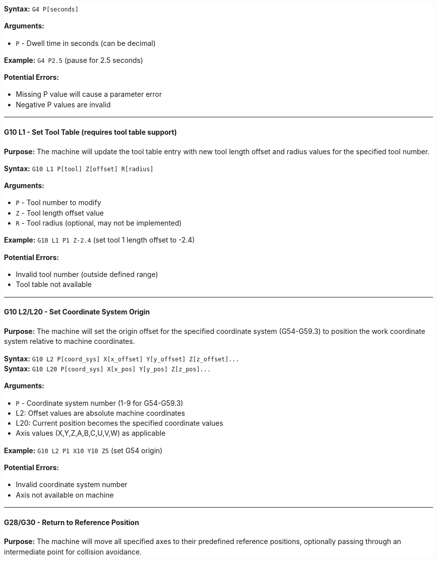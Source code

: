 **Syntax:** `G4 P[seconds]`

**Arguments:**
- `P` - Dwell time in seconds (can be decimal)

**Example:** `G4 P2.5` (pause for 2.5 seconds)

**Potential Errors:**
- Missing P value will cause a parameter error
- Negative P values are invalid

---

#### G10 L1 - Set Tool Table (requires tool table support)
**Purpose:** The machine will update the tool table entry with new tool length offset and radius values for the specified tool number.

**Syntax:** `G10 L1 P[tool] Z[offset] R[radius]`

**Arguments:**
- `P` - Tool number to modify
- `Z` - Tool length offset value
- `R` - Tool radius (optional, may not be implemented)

**Example:** `G10 L1 P1 Z-2.4` (set tool 1 length offset to -2.4)

**Potential Errors:**
- Invalid tool number (outside defined range)
- Tool table not available

---

#### G10 L2/L20 - Set Coordinate System Origin
**Purpose:** The machine will set the origin offset for the specified coordinate system (G54-G59.3) to position the work coordinate system relative to machine coordinates.

**Syntax:** `G10 L2 P[coord_sys] X[x_offset] Y[y_offset] Z[z_offset]...`  
**Syntax:** `G10 L20 P[coord_sys] X[x_pos] Y[y_pos] Z[z_pos]...`

**Arguments:**
- `P` - Coordinate system number (1-9 for G54-G59.3)
- L2: Offset values are absolute machine coordinates
- L20: Current position becomes the specified coordinate values
- Axis values (X,Y,Z,A,B,C,U,V,W) as applicable

**Example:** `G10 L2 P1 X10 Y10 Z5` (set G54 origin)

**Potential Errors:**
- Invalid coordinate system number
- Axis not available on machine

---

#### G28/G30 - Return to Reference Position
**Purpose:** The machine will move all specified axes to their predefined reference positions, optionally passing through an intermediate point for collision avoidance.
